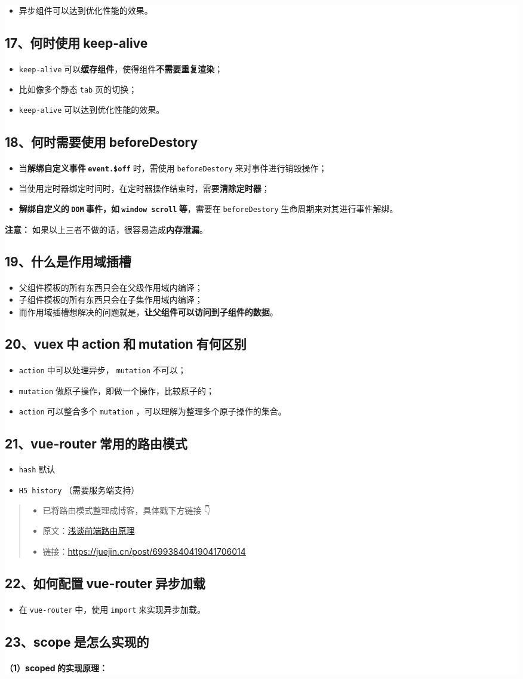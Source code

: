 - 异步组件可以达到优化性能的效果。

## 17、何时使用 keep-alive

- `keep-alive` 可以**缓存组件**，使得组件**不需要重复渲染**；

- 比如像多个静态 `tab` 页的切换；

- `keep-alive` 可以达到优化性能的效果。

## 18、何时需要使用 beforeDestory

- 当**解绑自定义事件 `event.$off`** 时，需使用 `beforeDestory` 来对事件进行销毁操作；

- 当使用定时器绑定时间时，在定时器操作结束时，需要**清除定时器**；

- **解绑自定义的 `DOM` 事件，如 `window scroll` 等**，需要在 `beforeDestory` 生命周期来对其进行事件解绑。

**注意：** 如果以上三者不做的话，很容易造成**内存泄漏**。

## 19、什么是作用域插槽

- 父组件模板的所有东西只会在父级作用域内编译；
- 子组件模板的所有东西只会在子集作用域内编译；
- 而作用域插槽想解决的问题就是，**让父组件可以访问到子组件的数据**。

## 20、vuex 中 action 和 mutation 有何区别

- `action` 中可以处理异步， `mutation` 不可以；

- `mutation` 做原子操作，即做一个操作，比较原子的；

- `action` 可以整合多个 `mutation` ，可以理解为整理多个原子操作的集合。

## 21、vue-router 常用的路由模式

- `hash` 默认

- `H5 history` （需要服务端支持）

> - 已将路由模式整理成博客，具体戳下方链接 👇
>
> - 原文：[浅谈前端路由原理](https://juejin.cn/post/6993840419041706014)
>
> - 链接：https://juejin.cn/post/6993840419041706014

## 22、如何配置 vue-router 异步加载

- 在 `vue-router` 中，使用 `import` 来实现异步加载。

## 23、scope 是怎么实现的

**（1）scoped 的实现原理：**
